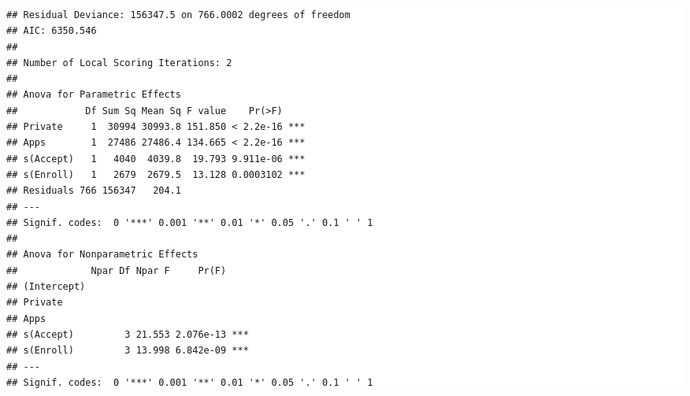     ## Residual Deviance: 156347.5 on 766.0002 degrees of freedom
    ## AIC: 6350.546 
    ## 
    ## Number of Local Scoring Iterations: 2 
    ## 
    ## Anova for Parametric Effects
    ##            Df Sum Sq Mean Sq F value    Pr(>F)    
    ## Private     1  30994 30993.8 151.850 < 2.2e-16 ***
    ## Apps        1  27486 27486.4 134.665 < 2.2e-16 ***
    ## s(Accept)   1   4040  4039.8  19.793 9.911e-06 ***
    ## s(Enroll)   1   2679  2679.5  13.128 0.0003102 ***
    ## Residuals 766 156347   204.1                      
    ## ---
    ## Signif. codes:  0 '***' 0.001 '**' 0.01 '*' 0.05 '.' 0.1 ' ' 1
    ## 
    ## Anova for Nonparametric Effects
    ##             Npar Df Npar F     Pr(F)    
    ## (Intercept)                             
    ## Private                                 
    ## Apps                                    
    ## s(Accept)         3 21.553 2.076e-13 ***
    ## s(Enroll)         3 13.998 6.842e-09 ***
    ## ---
    ## Signif. codes:  0 '***' 0.001 '**' 0.01 '*' 0.05 '.' 0.1 ' ' 1
